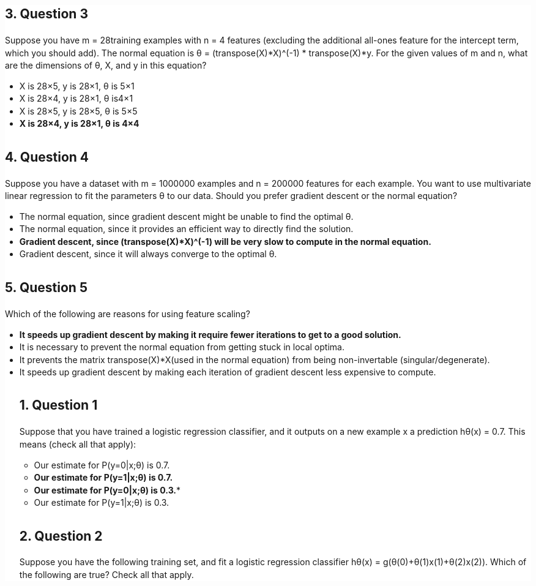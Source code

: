 
## 3. Question 3
Suppose you have m = 28training examples with n = 4 features (excluding the additional all-ones feature for the intercept term, which you should add). The normal equation is θ = (transpose(X)*X)^(-1) * transpose(X)*y. For the given values of m and n, what are the dimensions of θ, X, and y in this equation?
<ul>
<li>X is 28×5, y is 28×1, θ is 5×1
<li>X is 28×4, y is 28×1, θ is4×1
<li>X is 28×5, y is 28×5, θ is 5×5
<b><li>X is 28×4, y is 28×1, θ is 4×4</b>
</ul>


## 4. Question 4
Suppose you have a dataset with m = 1000000 examples and n = 200000 features for each example. You want to use multivariate linear regression to fit the parameters θ to our data. Should you prefer gradient descent or the normal equation?
<ul>
<li>The normal equation, since gradient descent might be unable to find the optimal θ.
<li>The normal equation, since it provides an efficient way to directly find the solution.
<b><li>Gradient descent, since (transpose(X)*X)^(-1) will be very slow to compute in the normal equation.</b>
<li>Gradient descent, since it will always converge to the optimal θ.
</ul>


## 5. Question 5
Which of the following are reasons for using feature scaling?
<ul>
<b><li>It speeds up gradient descent by making it require fewer iterations to get to a good solution.</b>
<li>It is necessary to prevent the normal equation from getting stuck in local optima.
<li>It prevents the matrix transpose(X)*X(used in the normal equation) from being non-invertable (singular/degenerate).
<li>It speeds up gradient descent by making each iteration of gradient descent less expensive to compute.

## 1. Question 1
Suppose that you have trained a logistic regression classifier, and it outputs on a new example x a prediction hθ(x) = 0.7. This means (check all that apply):

* Our estimate for P(y=0|x;θ) is 0.7. 
* <b>Our estimate for P(y=1|x;θ) is 0.7. 
* Our estimate for P(y=0|x;θ) is 0.3.</b>*
* Our estimate for P(y=1|x;θ) is 0.3.


## 2. Question 2
Suppose you have the following training set, and fit a logistic regression classifier hθ(x) = g(θ(0)+θ(1)x(1)+θ(2)x(2)).
Which of the following are true? Check all that apply.

